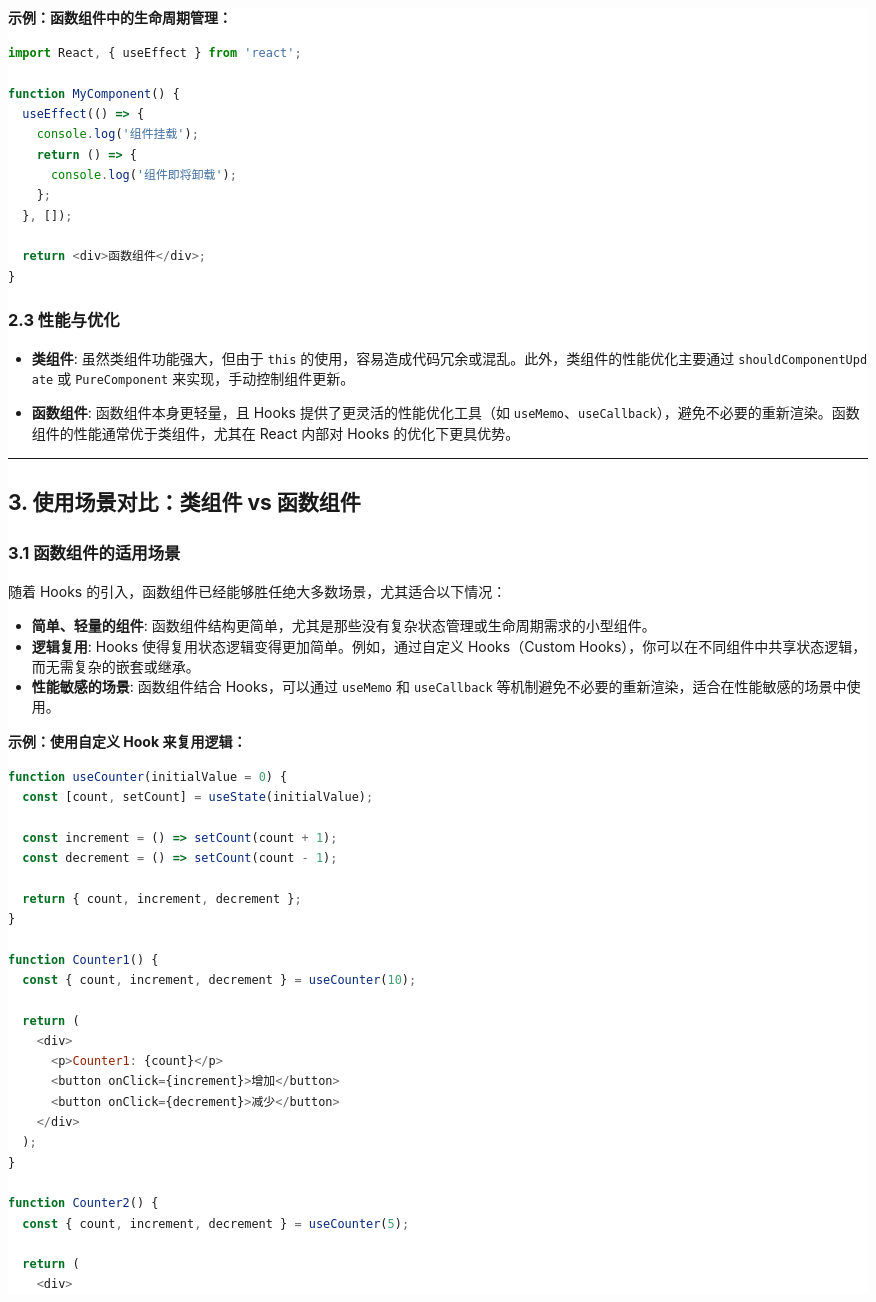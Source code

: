 **示例：函数组件中的生命周期管理：**

```javascript
import React, { useEffect } from 'react';

function MyComponent() {
  useEffect(() => {
    console.log('组件挂载');
    return () => {
      console.log('组件即将卸载');
    };
  }, []);

  return <div>函数组件</div>;
}
```

### 2.3 性能与优化

- **类组件**: 虽然类组件功能强大，但由于 `this` 的使用，容易造成代码冗余或混乱。此外，类组件的性能优化主要通过 `shouldComponentUpdate` 或 `PureComponent` 来实现，手动控制组件更新。
  
- **函数组件**: 函数组件本身更轻量，且 Hooks 提供了更灵活的性能优化工具（如 `useMemo`、`useCallback`），避免不必要的重新渲染。函数组件的性能通常优于类组件，尤其在 React 内部对 Hooks 的优化下更具优势。

---

## 3. 使用场景对比：类组件 vs 函数组件

### 3.1 函数组件的适用场景

随着 Hooks 的引入，函数组件已经能够胜任绝大多数场景，尤其适合以下情况：
  
- **简单、轻量的组件**: 函数组件结构更简单，尤其是那些没有复杂状态管理或生命周期需求的小型组件。
- **逻辑复用**: Hooks 使得复用状态逻辑变得更加简单。例如，通过自定义 Hooks（Custom Hooks），你可以在不同组件中共享状态逻辑，而无需复杂的嵌套或继承。
- **性能敏感的场景**: 函数组件结合 Hooks，可以通过 `useMemo` 和 `useCallback` 等机制避免不必要的重新渲染，适合在性能敏感的场景中使用。

**示例：使用自定义 Hook 来复用逻辑：**

```javascript
function useCounter(initialValue = 0) {
  const [count, setCount] = useState(initialValue);

  const increment = () => setCount(count + 1);
  const decrement = () => setCount(count - 1);

  return { count, increment, decrement };
}

function Counter1() {
  const { count, increment, decrement } = useCounter(10);

  return (
    <div>
      <p>Counter1: {count}</p>
      <button onClick={increment}>增加</button>
      <button onClick={decrement}>减少</button>
    </div>
  );
}

function Counter2() {
  const { count, increment, decrement } = useCounter(5);

  return (
    <div>
```